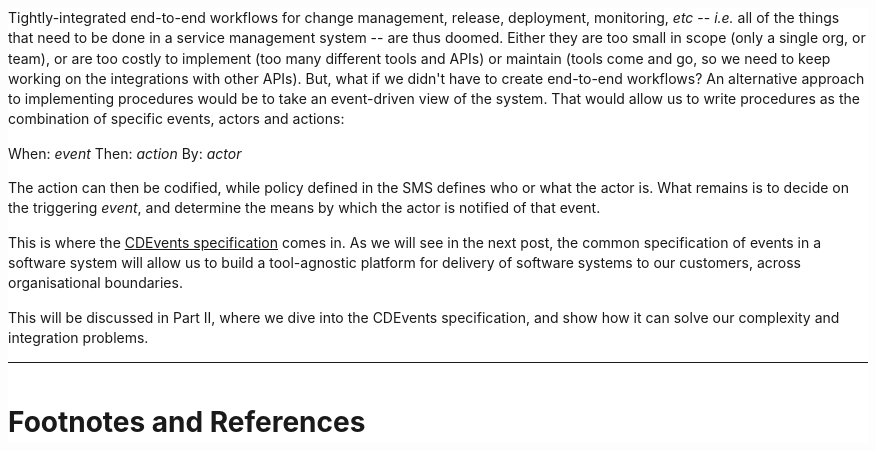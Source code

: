 Tightly-integrated end-to-end workflows for change management, release, deployment, monitoring, _etc_ -- _i.e._ all of the things that need to be done in a service management system -- are thus doomed.
Either they are too small in scope (only a single org, or team), or are too costly to implement (too many different tools and APIs) or maintain (tools come and go, so we need to keep working on the integrations with other APIs).
But, what if we didn't have to create end-to-end workflows?
An alternative approach to implementing procedures would be to take an event-driven view of the system.
That would allow us to write procedures as the combination of specific events, actors and actions:

When: _event_
Then: _action_
By: _actor_

The action can then be codified, while policy defined in the SMS defines who or what the actor is.
What remains is to decide on the triggering _event_, and determine the means by which the actor is notified of that event.

This is where the [CDEvents specification](https://cdevents.dev) comes in.
As we will see in the next post, the common specification of events in a software system will allow us to build a tool-agnostic platform for delivery of software systems to our customers, across organisational boundaries.

This will be discussed in Part II, where we dive into the CDEvents specification, and show how it can solve our complexity and integration problems.


---
# Footnotes and References
[^revenge_of_llms]: Perhaps one day large language models (LLMs) _will_ make human language will a valid interface for implementing machine-readable workflows, but we are most definitely not there yet.
[^TT]: Skelton, M., & Pais, M. (2019). Team topologies : organizing business and technology teams for fast flow. It Revolution.
[^mf_platforms]: The term "platform" will arise repeatedly in this article. To be clear what we mean, we are referring to the same platform that Evan Bottcher refers to in his article [What I talk about when I talk about platforms](https://martinfowler.com/articles/talk-about-platforms.html)
[^BezosAPIMandate]: The only attribution for this I could find was the second-hand, accidental [post by Steve Yegge](https://web.archive.org/web/20151209104319/https://plus.google.com/+RipRowan/posts/eVeouesvaVX). It has been almost lost to time thanks to the shutdown of Google+ (irony of ironies).
[^edited]: This is not faithfully reproduced, I have edited and omitted several parts. See the original for the greater context.
